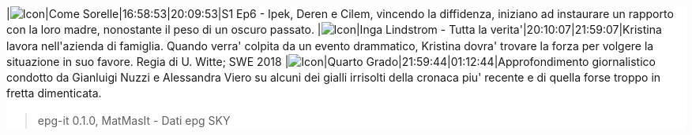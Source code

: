 |![Icon](https://guidatv.sky.it/uuid/dc23108b-056c-4e58-a62d-0d8b36c46f0e/cover?md5ChecksumParam=cb5a16e6ec28b35473eedbb13551e570)|Come Sorelle|16:58:53|20:09:53|S1 Ep6 - Ipek, Deren e Cilem, vincendo la diffidenza, iniziano ad instaurare un rapporto con la loro madre, nonostante il peso di un oscuro passato.
|![Icon](https://guidatv.sky.it/uuid/54a12b79-b10a-4b60-b89e-01b2477871ec/cover?md5ChecksumParam=2f57c6fa7a2219eb291b0fb213eb5c20)|Inga Lindstrom - Tutta la verita&#039;|20:10:07|21:59:07|Kristina lavora nell&#039;azienda di famiglia. Quando verra&#039; colpita da un evento drammatico, Kristina dovra&#039; trovare la forza per volgere la situazione in suo favore. Regia di U. Witte; SWE 2018
|![Icon](https://guidatv.sky.it/uuid/49040338-4f1a-412b-a6fc-5d8055eb8269/cover?md5ChecksumParam=b1efecc46655584a9bb12044255957c4)|Quarto Grado|21:59:44|01:12:44|Approfondimento giornalistico condotto da Gianluigi Nuzzi e Alessandra Viero su alcuni dei gialli irrisolti della cronaca piu&#039; recente e di quella forse troppo in fretta dimenticata.



 > epg-it 0.1.0, MatMasIt - Dati epg SKY